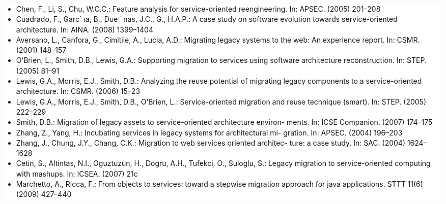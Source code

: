 - Chen, F., Li, S., Chu, W.C.C.: Feature analysis for service-oriented reengineering. In: APSEC. (2005) 201–208
- Cuadrado, F., Garc´ ıa, B., Due˜ nas, J.C., G., H.A.P.: A case study on software evolution towards service-oriented architecture. In: AINA. (2008) 1399–1404
- Aversano, L., Canfora, G., Cimitile, A., Lucia, A.D.: Migrating legacy systems to the web: An experience report. In: CSMR. (2001) 148–157
- O’Brien, L., Smith, D.B., Lewis, G.A.: Supporting migration to services using software architecture reconstruction. In: STEP. (2005) 81–91
- Lewis, G.A., Morris, E.J., Smith, D.B.: Analyzing the reuse potential of migrating legacy components to a service-oriented architecture. In: CSMR. (2006) 15–23
- Lewis, G.A., Morris, E.J., Smith, D.B., O’Brien, L.: Service-oriented migration and reuse technique (smart). In: STEP. (2005) 222–229
- Smith, D.B.: Migration of legacy assets to service-oriented architecture environ- ments. In: ICSE Companion. (2007) 174–175
- Zhang, Z., Yang, H.: Incubating services in legacy systems for architectural mi- gration. In: APSEC. (2004) 196–203
- Zhang, J., Chung, J.Y., Chang, C.K.: Migration to web services oriented architec- ture: a case study. In: SAC. (2004) 1624–1628
- Cetin, S., Altintas, N.I., Oguztuzun, H., Dogru, A.H., Tufekci, O., Suloglu, S.: Legacy migration to service-oriented computing with mashups. In: ICSEA. (2007) 21c
- Marchetto, A., Ricca, F.: From objects to services: toward a stepwise migration approach for java applications. STTT 11(6) (2009) 427–440
